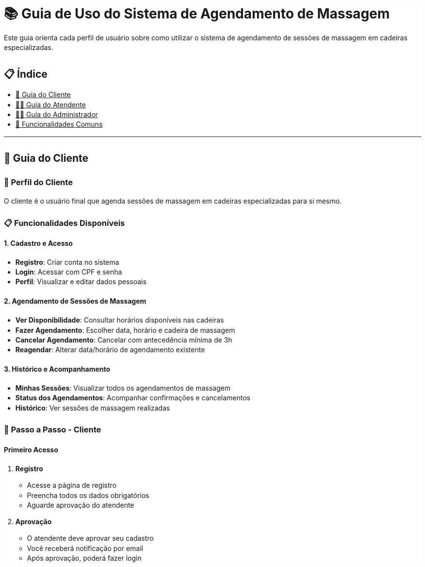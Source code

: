 # 📚 Guia de Uso do Sistema de Agendamento de Massagem

Este guia orienta cada perfil de usuário sobre como utilizar o sistema de agendamento de sessões de massagem em cadeiras especializadas.

## 📋 Índice

- [👤 Guia do Cliente](#-guia-do-cliente)
- [👩‍💼 Guia do Atendente](#-guia-do-atendente)
- [👨‍💼 Guia do Administrador](#-guia-do-administrador)
- [🔧 Funcionalidades Comuns](#-funcionalidades-comuns)

---

## 👤 Guia do Cliente

### 🎯 Perfil do Cliente
O cliente é o usuário final que agenda sessões de massagem em cadeiras especializadas para si mesmo.

### 📋 Funcionalidades Disponíveis

#### **1. Cadastro e Acesso**
- **Registro**: Criar conta no sistema
- **Login**: Acessar com CPF e senha
- **Perfil**: Visualizar e editar dados pessoais

#### **2. Agendamento de Sessões de Massagem**
- **Ver Disponibilidade**: Consultar horários disponíveis nas cadeiras
- **Fazer Agendamento**: Escolher data, horário e cadeira de massagem
- **Cancelar Agendamento**: Cancelar com antecedência mínima de 3h
- **Reagendar**: Alterar data/horário de agendamento existente

#### **3. Histórico e Acompanhamento**
- **Minhas Sessões**: Visualizar todos os agendamentos de massagem
- **Status dos Agendamentos**: Acompanhar confirmações e cancelamentos
- **Histórico**: Ver sessões de massagem realizadas

### 📝 Passo a Passo - Cliente

#### **Primeiro Acesso**
1. **Registro**
   - Acesse a página de registro
   - Preencha todos os dados obrigatórios
   - Aguarde aprovação do atendente

2. **Aprovação**
   - O atendente deve aprovar seu cadastro
   - Você receberá notificação por email
   - Após aprovação, poderá fazer login
